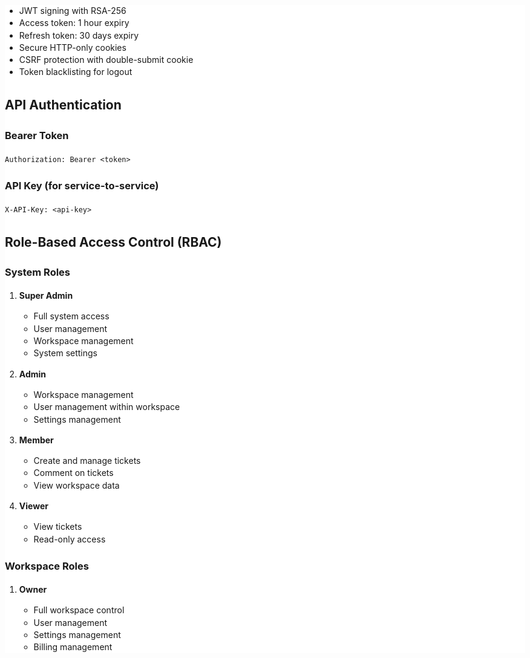 - JWT signing with RSA-256
- Access token: 1 hour expiry
- Refresh token: 30 days expiry
- Secure HTTP-only cookies
- CSRF protection with double-submit cookie
- Token blacklisting for logout

## API Authentication

### Bearer Token

```http
Authorization: Bearer <token>
```

### API Key (for service-to-service)

```http
X-API-Key: <api-key>
```

## Role-Based Access Control (RBAC)

### System Roles

1. **Super Admin**

   - Full system access
   - User management
   - Workspace management
   - System settings

2. **Admin**

   - Workspace management
   - User management within workspace
   - Settings management

3. **Member**

   - Create and manage tickets
   - Comment on tickets
   - View workspace data

4. **Viewer**
   - View tickets
   - Read-only access

### Workspace Roles

1. **Owner**

   - Full workspace control
   - User management
   - Settings management
   - Billing management
